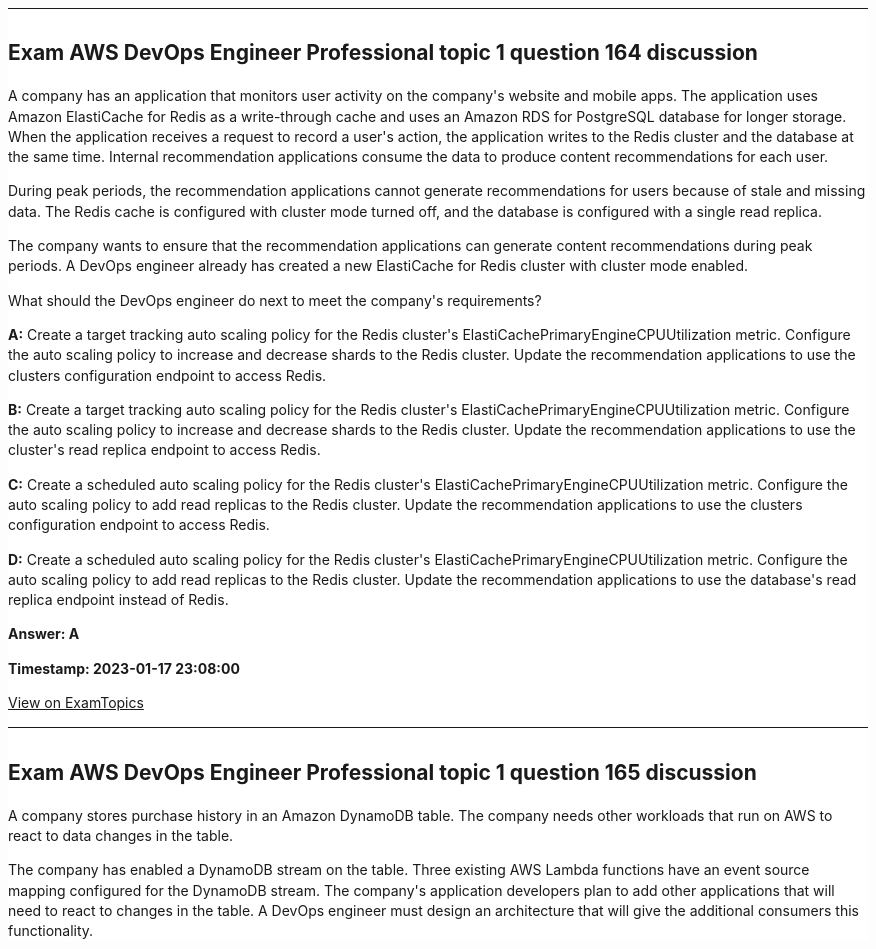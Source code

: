 ----------------------------------------

## Exam AWS DevOps Engineer Professional topic 1 question 164 discussion

A company has an application that monitors user activity on the company's website and mobile apps. The application uses Amazon ElastiCache for Redis as a write-through cache and uses an Amazon RDS for PostgreSQL database for longer storage. When the application receives a request to record a user's action, the application writes to the Redis cluster and the database at the same time. Internal recommendation applications consume the data to produce content recommendations for each user.

During peak periods, the recommendation applications cannot generate recommendations for users because of stale and missing data. The Redis cache is configured with cluster mode turned off, and the database is configured with a single read replica.

The company wants to ensure that the recommendation applications can generate content recommendations during peak periods. A DevOps engineer already has created a new ElastiCache for Redis cluster with cluster mode enabled.

What should the DevOps engineer do next to meet the company's requirements?

**A:** Create a target tracking auto scaling policy for the Redis cluster's ElastiCachePrimaryEngineCPUUtilization metric. Configure the auto scaling policy to increase and decrease shards to the Redis cluster. Update the recommendation applications to use the clusters configuration endpoint to access Redis.

**B:** Create a target tracking auto scaling policy for the Redis cluster's ElastiCachePrimaryEngineCPUUtilization metric. Configure the auto scaling policy to increase and decrease shards to the Redis cluster. Update the recommendation applications to use the cluster's read replica endpoint to access Redis.

**C:** Create a scheduled auto scaling policy for the Redis cluster's ElastiCachePrimaryEngineCPUUtilization metric. Configure the auto scaling policy to add read replicas to the Redis cluster. Update the recommendation applications to use the clusters configuration endpoint to access Redis.

**D:** Create a scheduled auto scaling policy for the Redis cluster's ElastiCachePrimaryEngineCPUUtilization metric. Configure the auto scaling policy to add read replicas to the Redis cluster. Update the recommendation applications to use the database's read replica endpoint instead of Redis.



**Answer: A**

**Timestamp: 2023-01-17 23:08:00**

[View on ExamTopics](https://www.examtopics.com/discussions/amazon/view/95748-exam-aws-devops-engineer-professional-topic-1-question-164/)

----------------------------------------

## Exam AWS DevOps Engineer Professional topic 1 question 165 discussion

A company stores purchase history in an Amazon DynamoDB table. The company needs other workloads that run on AWS to react to data changes in the table.

The company has enabled a DynamoDB stream on the table. Three existing AWS Lambda functions have an event source mapping configured for the DynamoDB stream. The company's application developers plan to add other applications that will need to react to changes in the table. A DevOps engineer must design an architecture that will give the additional consumers this functionality.

